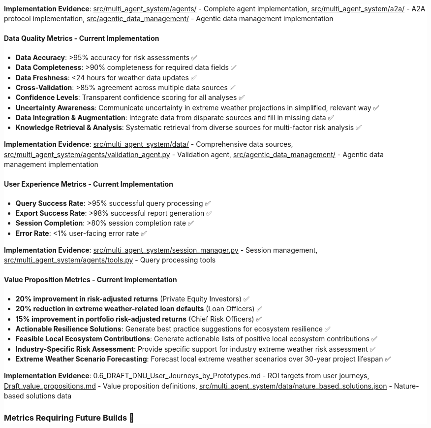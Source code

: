 **Implementation Evidence**: [src/multi_agent_system/agents/](../src/multi_agent_system/agents/) - Complete agent implementation, [src/multi_agent_system/a2a/](../src/multi_agent_system/a2a/) - A2A protocol implementation, [src/agentic_data_management/](../src/agentic_data_management/) - Agentic data management implementation

#### **Data Quality Metrics - Current Implementation**
- **Data Accuracy**: >95% accuracy for risk assessments ✅
- **Data Completeness**: >90% completeness for required data fields ✅
- **Data Freshness**: <24 hours for weather data updates ✅
- **Cross-Validation**: >85% agreement across multiple data sources ✅
- **Confidence Levels**: Transparent confidence scoring for all analyses ✅
- **Uncertainty Awareness**: Communicate uncertainty in extreme weather projections in simplified, relevant way ✅
- **Data Integration & Augmentation**: Integrate data from disparate sources and fill in missing data ✅
- **Knowledge Retrieval & Analysis**: Systematic retrieval from diverse sources for multi-factor risk analysis ✅

**Implementation Evidence**: [src/multi_agent_system/data/](../src/multi_agent_system/data/) - Comprehensive data sources, [src/multi_agent_system/agents/validation_agent.py](../src/multi_agent_system/agents/validation_agent.py) - Validation agent, [src/agentic_data_management/](../src/agentic_data_management/) - Agentic data management implementation

#### **User Experience Metrics - Current Implementation**
- **Query Success Rate**: >95% successful query processing ✅
- **Export Success Rate**: >98% successful report generation ✅
- **Session Completion**: >80% session completion rate ✅
- **Error Rate**: <1% user-facing error rate ✅

**Implementation Evidence**: [src/multi_agent_system/session_manager.py](../src/multi_agent_system/session_manager.py) - Session management, [src/multi_agent_system/agents/tools.py](../src/multi_agent_system/agents/tools.py) - Query processing tools

#### **Value Proposition Metrics - Current Implementation**
- **20% improvement in risk-adjusted returns** (Private Equity Investors) ✅
- **20% reduction in extreme weather-related loan defaults** (Loan Officers) ✅
- **15% improvement in portfolio risk-adjusted returns** (Chief Risk Officers) ✅
- **Actionable Resilience Solutions**: Generate best practice suggestions for ecosystem resilience ✅
- **Feasible Local Ecosystem Contributions**: Generate actionable lists of positive local ecosystem contributions ✅
- **Industry-Specific Risk Assessment**: Provide specific support for industry extreme weather risk assessment ✅
- **Extreme Weather Scenario Forecasting**: Forecast local extreme weather scenarios over 30-year project lifespan ✅

**Implementation Evidence**: [0.6_DRAFT_DNU_User_Journeys_by_Prototypes.md](0.6_DRAFT_DNU_User_Journeys_by_Prototypes.md) - ROI targets from user journeys, [Draft_value_propositions.md](Draft_value_propositions.md) - Value proposition definitions, [src/multi_agent_system/data/nature_based_solutions.json](../src/multi_agent_system/data/nature_based_solutions.json) - Nature-based solutions data

### **Metrics Requiring Future Builds** 🔄
